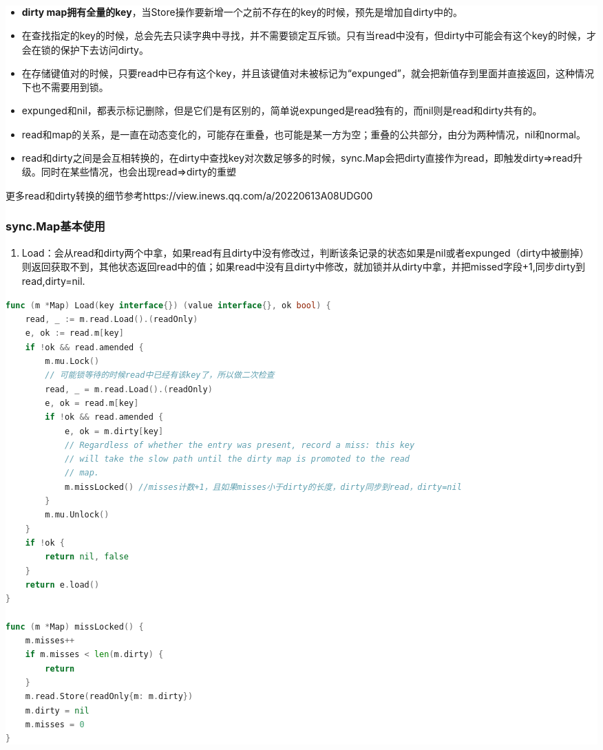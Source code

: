 - **dirty map拥有全量的key**，当Store操作要新增一个之前不存在的key的时候，预先是增加自dirty中的。

- 在查找指定的key的时候，总会先去只读字典中寻找，并不需要锁定互斥锁。只有当read中没有，但dirty中可能会有这个key的时候，才会在锁的保护下去访问dirty。

- 在存储键值对的时候，只要read中已存有这个key，并且该键值对未被标记为“expunged”，就会把新值存到里面并直接返回，这种情况下也不需要用到锁。

- expunged和nil，都表示标记删除，但是它们是有区别的，简单说expunged是read独有的，而nil则是read和dirty共有的。

- read和map的关系，是一直在动态变化的，可能存在重叠，也可能是某一方为空；重叠的公共部分，由分为两种情况，nil和normal。

- read和dirty之间是会互相转换的，在dirty中查找key对次数足够多的时候，sync.Map会把dirty直接作为read，即触发dirty=>read升级。同时在某些情况，也会出现read=>dirty的重塑



更多read和dirty转换的细节参考https://view.inews.qq.com/a/20220613A08UDG00



### sync.Map基本使用

1. Load：会从read和dirty两个中拿，如果read有且dirty中没有修改过，判断该条记录的状态如果是nil或者expunged（dirty中被删掉）则返回获取不到，其他状态返回read中的值；如果read中没有且dirty中修改，就加锁并从dirty中拿，并把missed字段+1,同步dirty到read,dirty=nil.

```go
func (m *Map) Load(key interface{}) (value interface{}, ok bool) {
    read, _ := m.read.Load().(readOnly)
    e, ok := read.m[key]
    if !ok && read.amended {
        m.mu.Lock()
        // 可能锁等待的时候read中已经有该key了，所以做二次检查
        read, _ = m.read.Load().(readOnly)
        e, ok = read.m[key]
        if !ok && read.amended {
            e, ok = m.dirty[key]
            // Regardless of whether the entry was present, record a miss: this key
            // will take the slow path until the dirty map is promoted to the read
            // map.
            m.missLocked() //misses计数+1，且如果misses小于dirty的长度，dirty同步到read，dirty=nil
        }
        m.mu.Unlock()
    }
    if !ok {
        return nil, false
    }
    return e.load() 
}

func (m *Map) missLocked() {
	m.misses++
	if m.misses < len(m.dirty) {
		return
	}
	m.read.Store(readOnly{m: m.dirty})
	m.dirty = nil
	m.misses = 0
}
```
